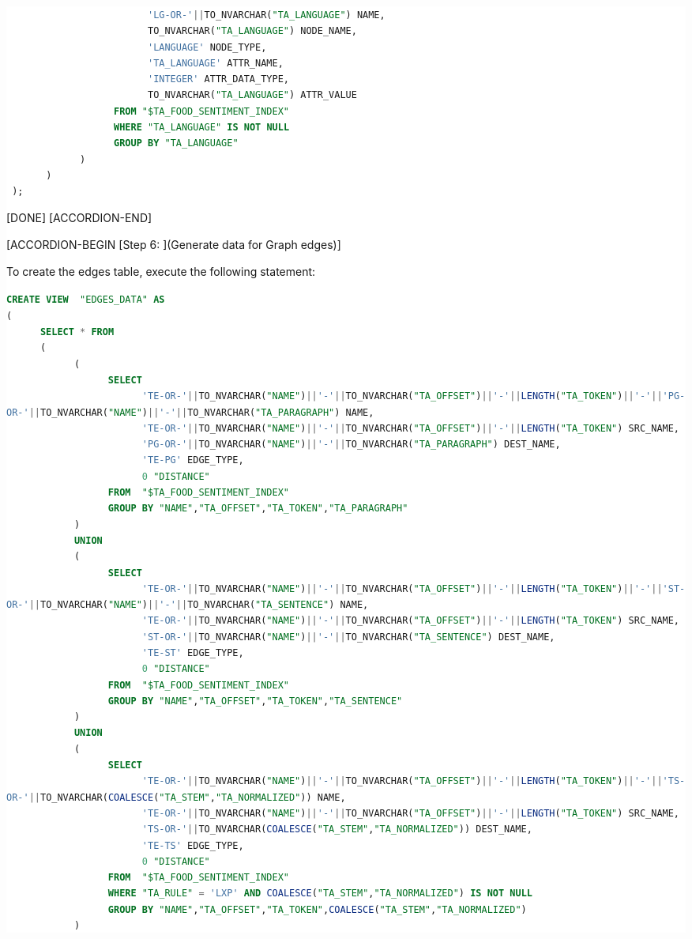 ```sql
                         'LG-OR-'||TO_NVARCHAR("TA_LANGUAGE") NAME,
                         TO_NVARCHAR("TA_LANGUAGE") NODE_NAME,
                         'LANGUAGE' NODE_TYPE,
                         'TA_LANGUAGE' ATTR_NAME,
                         'INTEGER' ATTR_DATA_TYPE,
                         TO_NVARCHAR("TA_LANGUAGE") ATTR_VALUE
                   FROM "$TA_FOOD_SENTIMENT_INDEX"
                   WHERE "TA_LANGUAGE" IS NOT NULL
                   GROUP BY "TA_LANGUAGE"
             )
       )
 );
```

[DONE]
[ACCORDION-END]

[ACCORDION-BEGIN [Step 6: ](Generate data for Graph edges)]

To create the edges table, execute the following statement:

```sql
CREATE VIEW  "EDGES_DATA" AS
(
      SELECT * FROM
      (
            (
                  SELECT
                        'TE-OR-'||TO_NVARCHAR("NAME")||'-'||TO_NVARCHAR("TA_OFFSET")||'-'||LENGTH("TA_TOKEN")||'-'||'PG-OR-'||TO_NVARCHAR("NAME")||'-'||TO_NVARCHAR("TA_PARAGRAPH") NAME,
                        'TE-OR-'||TO_NVARCHAR("NAME")||'-'||TO_NVARCHAR("TA_OFFSET")||'-'||LENGTH("TA_TOKEN") SRC_NAME,
                        'PG-OR-'||TO_NVARCHAR("NAME")||'-'||TO_NVARCHAR("TA_PARAGRAPH") DEST_NAME,
                        'TE-PG' EDGE_TYPE,
                        0 "DISTANCE"
                  FROM  "$TA_FOOD_SENTIMENT_INDEX"
                  GROUP BY "NAME","TA_OFFSET","TA_TOKEN","TA_PARAGRAPH"
            )
            UNION
            (
                  SELECT
                        'TE-OR-'||TO_NVARCHAR("NAME")||'-'||TO_NVARCHAR("TA_OFFSET")||'-'||LENGTH("TA_TOKEN")||'-'||'ST-OR-'||TO_NVARCHAR("NAME")||'-'||TO_NVARCHAR("TA_SENTENCE") NAME,
                        'TE-OR-'||TO_NVARCHAR("NAME")||'-'||TO_NVARCHAR("TA_OFFSET")||'-'||LENGTH("TA_TOKEN") SRC_NAME,
                        'ST-OR-'||TO_NVARCHAR("NAME")||'-'||TO_NVARCHAR("TA_SENTENCE") DEST_NAME,
                        'TE-ST' EDGE_TYPE,
                        0 "DISTANCE"
                  FROM  "$TA_FOOD_SENTIMENT_INDEX"
                  GROUP BY "NAME","TA_OFFSET","TA_TOKEN","TA_SENTENCE"
            )
            UNION
            (
                  SELECT
                        'TE-OR-'||TO_NVARCHAR("NAME")||'-'||TO_NVARCHAR("TA_OFFSET")||'-'||LENGTH("TA_TOKEN")||'-'||'TS-OR-'||TO_NVARCHAR(COALESCE("TA_STEM","TA_NORMALIZED")) NAME,
                        'TE-OR-'||TO_NVARCHAR("NAME")||'-'||TO_NVARCHAR("TA_OFFSET")||'-'||LENGTH("TA_TOKEN") SRC_NAME,
                        'TS-OR-'||TO_NVARCHAR(COALESCE("TA_STEM","TA_NORMALIZED")) DEST_NAME,
                        'TE-TS' EDGE_TYPE,
                        0 "DISTANCE"
                  FROM  "$TA_FOOD_SENTIMENT_INDEX"
                  WHERE "TA_RULE" = 'LXP' AND COALESCE("TA_STEM","TA_NORMALIZED") IS NOT NULL
                  GROUP BY "NAME","TA_OFFSET","TA_TOKEN",COALESCE("TA_STEM","TA_NORMALIZED")
            )
```